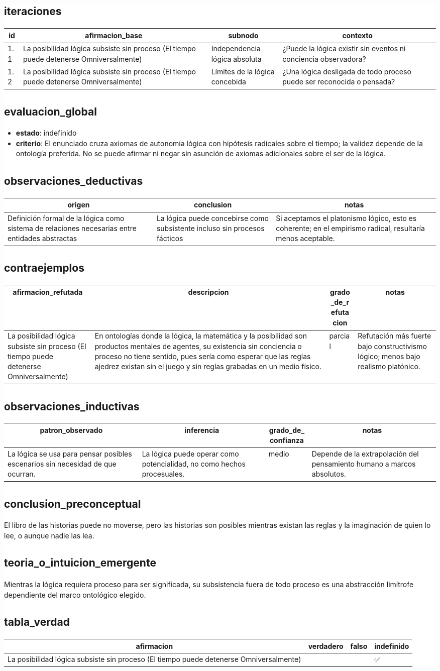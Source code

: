 ## iteraciones

| id | afirmacion_base | subnodo | contexto |
| --- | --- | --- | --- |
| 1.1 | La posibilidad lógica subsiste sin proceso (El tiempo puede detenerse Omniversalmente) | Independencia lógica absoluta | ¿Puede la lógica existir sin eventos ni conciencia observadora? |
| 1.2 | La posibilidad lógica subsiste sin proceso (El tiempo puede detenerse Omniversalmente) | Límites de la lógica concebida | ¿Una lógica desligada de todo proceso puede ser reconocida o pensada? |

## evaluacion_global

- **estado**: indefinido
- **criterio**: El enunciado cruza axiomas de autonomía lógica con hipótesis radicales sobre el tiempo; la validez depende de la ontología preferida. No se puede afirmar ni negar sin asunción de axiomas adicionales sobre el ser de la lógica.

## observaciones_deductivas

| origen | conclusion | notas |
| --- | --- | --- |
| Definición formal de la lógica como sistema de relaciones necesarias entre entidades abstractas | La lógica puede concebirse como subsistente incluso sin procesos fácticos | Si aceptamos el platonismo lógico, esto es coherente; en el empirismo radical, resultaría menos aceptable. |

## contraejemplos

| afirmacion_refutada | descripcion | grado_de_refutacion | notas |
| --- | --- | --- | --- |
| La posibilidad lógica subsiste sin proceso (El tiempo puede detenerse Omniversalmente) | En ontologías donde la lógica, la matemática y la posibilidad son productos mentales de agentes, su existencia sin conciencia o proceso no tiene sentido, pues sería como esperar que las reglas ajedrez existan sin el juego y sin reglas grabadas en un medio físico. | parcial | Refutación más fuerte bajo constructivismo lógico; menos bajo realismo platónico. |

## observaciones_inductivas

| patron_observado | inferencia | grado_de_confianza | notas |
| --- | --- | --- | --- |
| La lógica se usa para pensar posibles escenarios sin necesidad de que ocurran. | La lógica puede operar como potencialidad, no como hechos procesuales. | medio | Depende de la extrapolación del pensamiento humano a marcos absolutos. |

## conclusion_preconceptual

El libro de las historias puede no moverse, pero las historias son posibles mientras existan las reglas y la imaginación de quien lo lee, o aunque nadie las lea.

## teoria_o_intuicion_emergente

Mientras la lógica requiera proceso para ser significada, su subsistencia fuera de todo proceso es una abstracción limítrofe dependiente del marco ontológico elegido.

## tabla_verdad

| afirmacion | verdadero | falso | indefinido |
| --- | --- | --- | --- |
| La posibilidad lógica subsiste sin proceso (El tiempo puede detenerse Omniversalmente) |  |  | ✅ |
